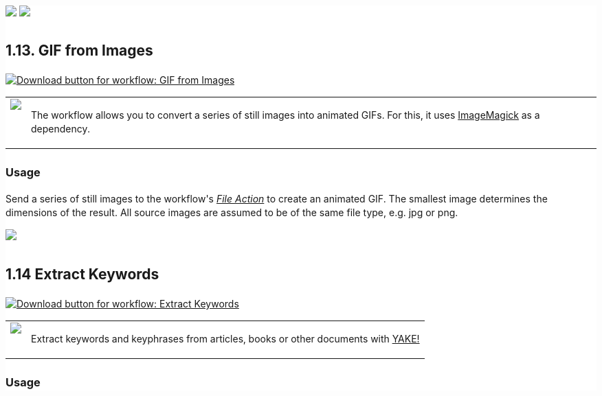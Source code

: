 <img src="assets/images/preview-qrr-1.png" width="564" >
<img src="assets/images/preview-qrr-2.png" width="564" >


## 1.13. GIF from Images

[![Download button for workflow: GIF from Images](https://img.shields.io/badge/download-v1.0.0-informational)](https://github.com/zeitlings/alfred-workflows/releases/tag/v1.0.0-gif2)

<table>
    <tr>
        <td>
            <img src="assets/icons/gif2.png" width="256px">
        </td>
        <td>
            <p>
            The workflow allows you to convert a series of still images into animated GIFs. For this, it uses <a href="https://imagemagick.org/">ImageMagick</a> as a dependency.
        </td>
    </tr>
</table>

### Usage

Send a series of still images to the workflow's [*File Action*](https://www.alfredapp.com/help/workflows/triggers/file-action/) to create an animated GIF. The smallest image determines the dimensions of the result. All source images are assumed to be of the same file type, e.g. jpg or png.

<img src="assets/images/preview_gif3.png" width="564px"/>

## 1.14 Extract Keywords

[![Download button for workflow: Extract Keywords](https://img.shields.io/badge/download-v1.0.0-informational)](https://github.com/zeitlings/alfred-workflows/releases/tag/v1.0.0-kw)

<table>
    <tr>
        <td>
            <img src="assets/icons/kw.png" width="200px">
        </td>
        <td>
            <p>
            Extract keywords and keyphrases from articles, books or other documents with <a href="https://github.com/LIAAD/yake/">YAKE!</a>
        </td>
    </tr>
</table>

### Usage
